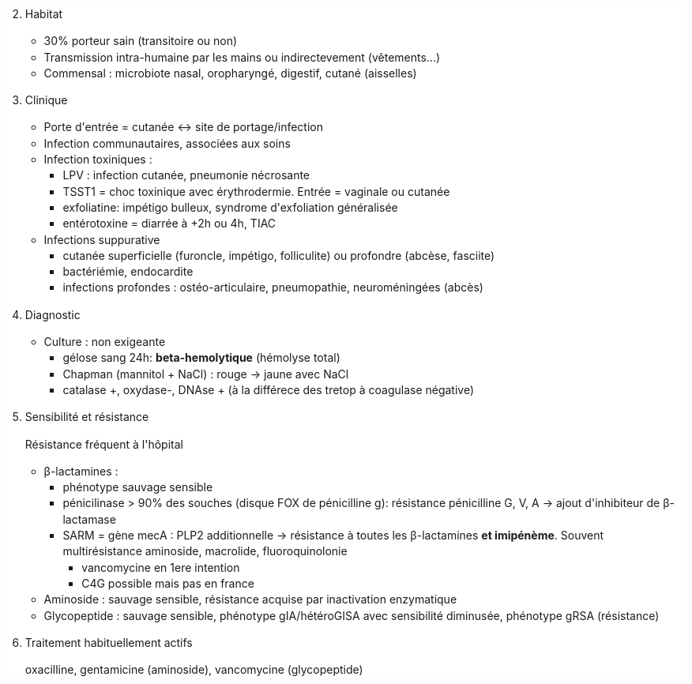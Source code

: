 2.  Habitat

    -   30% porteur sain (transitoire ou non)
    -   Transmission intra-humaine par les mains ou indirectevement
        (vêtements...)
    -   Commensal : microbiote nasal, oropharyngé, digestif, cutané
        (aisselles)

3.  Clinique

    -   Porte d\'entrée = cutanée \<-\> site de portage/infection
    -   Infection communautaires, associées aux soins
    -   Infection toxiniques :
        -   LPV : infection cutanée, pneumonie nécrosante
        -   TSST1 = choc toxinique avec érythrodermie. Entrée = vaginale
            ou cutanée
        -   exfoliatine: impétigo bulleux, syndrome d\'exfoliation
            généralisée
        -   entérotoxine = diarrée à +2h ou 4h, TIAC
    -   Infections suppurative
        -   cutanée superficielle (furoncle, impétigo, folliculite) ou
            profondre (abcèse, fasciite)
        -   bactériémie, endocardite
        -   infections profondes : ostéo-articulaire, pneumopathie,
            neuroméningées (abcès)

4.  Diagnostic

    -   Culture : non exigeante
        -   gélose sang 24h: **beta-hemolytique** (hémolyse total)
        -   Chapman (mannitol + NaCl) : rouge -\> jaune avec NaCl
        -   catalase +, oxydase-, DNAse + (à la différece des tretop à
            coagulase négative)

5.  Sensibilité et résistance

    Résistance fréquent à l'hôpital

    -   β-lactamines :
        -   phénotype sauvage sensible
        -   pénicilinase \> 90% des souches (disque FOX de pénicilline
            g): résistance pénicilline G, V, A -\> ajout d'inhibiteur de
            β-lactamase
        -   SARM = gène mecA : PLP2 additionnelle -\> résistance à
            toutes les β-lactamines **et imipénème**. Souvent
            multirésistance aminoside, macrolide, fluoroquinolonie
            -   vancomycine en 1ere intention
            -   C4G possible mais pas en france
    -   Aminoside : sauvage sensible, résistance acquise par
        inactivation enzymatique
    -   Glycopeptide : sauvage sensible, phénotype gIA/hétéroGISA avec
        sensibilité diminusée, phénotype gRSA (résistance)

6.  Traitement habituellement actifs

    oxacilline, gentamicine (aminoside), vancomycine (glycopeptide)
